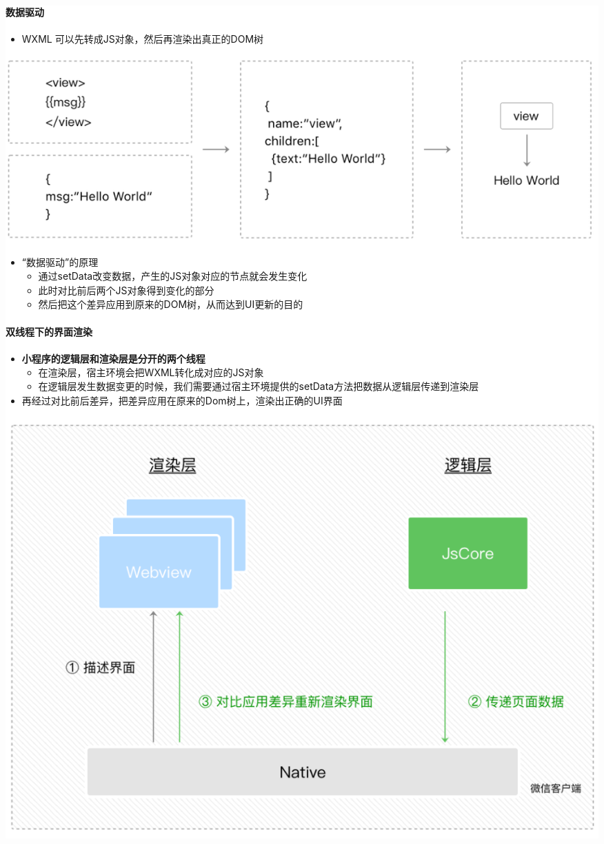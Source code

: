 #### 数据驱动

* WXML 可以先转成JS对象，然后再渲染出真正的DOM树

![WXML->JS->DOM](./img/WXML转JS再转DOM.png)

* “数据驱动”的原理
  * 通过setData改变数据，产生的JS对象对应的节点就会发生变化
  * 此时对比前后两个JS对象得到变化的部分
  * 然后把这个差异应用到原来的DOM树，从而达到UI更新的目的

#### 双线程下的界面渲染

* __小程序的逻辑层和渲染层是分开的两个线程__
  * 在渲染层，宿主环境会把WXML转化成对应的JS对象
  * 在逻辑层发生数据变更的时候，我们需要通过宿主环境提供的setData方法把数据从逻辑层传递到渲染层
* 再经过对比前后差异，把差异应用在原来的Dom树上，渲染出正确的UI界面

![逻辑层传递数据到渲染层](./img/逻辑层传递数据到渲染层.png)
